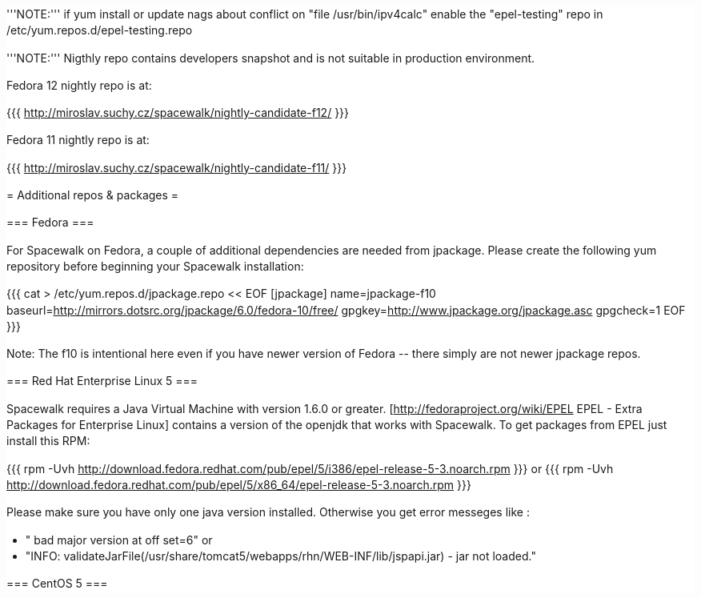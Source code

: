 '''NOTE:''' if yum install or update nags about conflict on "file /usr/bin/ipv4calc" enable the "epel-testing" repo in /etc/yum.repos.d/epel-testing.repo

'''NOTE:''' Nigthly repo contains developers snapshot and is not suitable in production environment.

Fedora 12 nightly repo is at:

{{{ 
http://miroslav.suchy.cz/spacewalk/nightly-candidate-f12/
}}}

Fedora 11 nightly repo is at:

{{{ 
http://miroslav.suchy.cz/spacewalk/nightly-candidate-f11/
}}}

= Additional repos & packages =

=== Fedora ===

For Spacewalk on Fedora, a couple of additional dependencies are needed from jpackage. Please create the following yum repository before beginning your Spacewalk installation:

{{{
cat > /etc/yum.repos.d/jpackage.repo << EOF
[jpackage]
name=jpackage-f10
baseurl=http://mirrors.dotsrc.org/jpackage/6.0/fedora-10/free/
gpgkey=http://www.jpackage.org/jpackage.asc
gpgcheck=1
EOF
}}}

Note: The f10 is intentional here even if you have newer version of Fedora -- there simply are not newer jpackage repos.

=== Red Hat Enterprise Linux 5 ===

Spacewalk requires a Java Virtual Machine with version 1.6.0 or greater.  [http://fedoraproject.org/wiki/EPEL EPEL - Extra Packages for Enterprise Linux] contains a version of the openjdk that works with Spacewalk.  To get packages from EPEL just install this RPM:

{{{
rpm -Uvh http://download.fedora.redhat.com/pub/epel/5/i386/epel-release-5-3.noarch.rpm
}}}
or
{{{
rpm -Uvh http://download.fedora.redhat.com/pub/epel/5/x86_64/epel-release-5-3.noarch.rpm
}}}

Please make sure you have only one java version installed. 
Otherwise you get error messeges like :
 * " bad major version at off set=6" or 
 * "INFO: validateJarFile(/usr/share/tomcat5/webapps/rhn/WEB-INF/lib/jspapi.jar) - jar not loaded."

=== CentOS 5 ===
